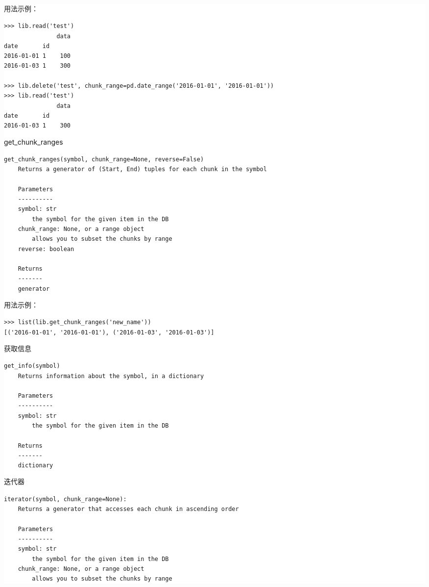 用法示例：

	>>> lib.read('test')
	               data
	date       id
	2016-01-01 1    100
	2016-01-03 1    300
	
	>>> lib.delete('test', chunk_range=pd.date_range('2016-01-01', '2016-01-01'))
	>>> lib.read('test')
	               data
	date       id
	2016-01-03 1    300

get_chunk_ranges

	get_chunk_ranges(symbol, chunk_range=None, reverse=False)
	    Returns a generator of (Start, End) tuples for each chunk in the symbol
	
	    Parameters
	    ----------
	    symbol: str
	        the symbol for the given item in the DB
	    chunk_range: None, or a range object
	        allows you to subset the chunks by range
	    reverse: boolean
	
	    Returns
	    -------
	    generator

用法示例：

	>>> list(lib.get_chunk_ranges('new_name'))
	[('2016-01-01', '2016-01-01'), ('2016-01-03', '2016-01-03')]

获取信息

	get_info(symbol)
	    Returns information about the symbol, in a dictionary
	
	    Parameters
	    ----------
	    symbol: str
	        the symbol for the given item in the DB
	
	    Returns
	    -------
	    dictionary

迭代器

	iterator(symbol, chunk_range=None):
	    Returns a generator that accesses each chunk in ascending order
	
	    Parameters
	    ----------
	    symbol: str
	        the symbol for the given item in the DB
	    chunk_range: None, or a range object
	        allows you to subset the chunks by range
	